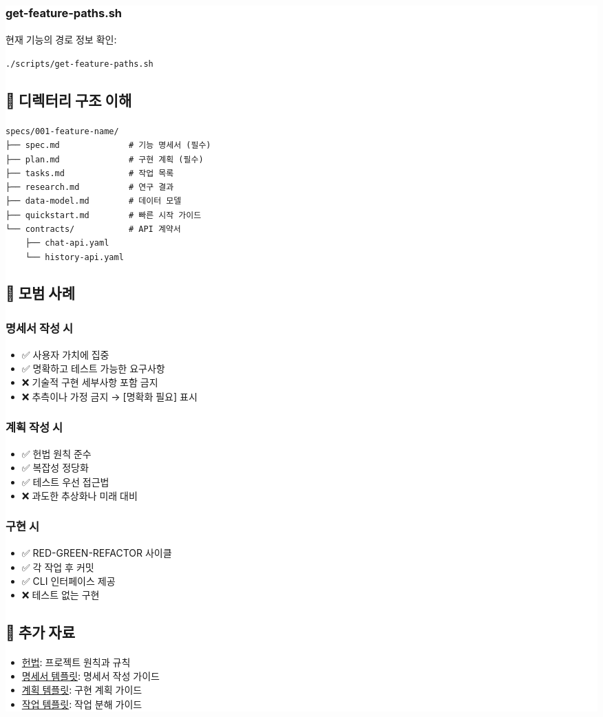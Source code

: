### get-feature-paths.sh
현재 기능의 경로 정보 확인:
```bash
./scripts/get-feature-paths.sh
```

## 📂 디렉터리 구조 이해

```
specs/001-feature-name/
├── spec.md              # 기능 명세서 (필수)
├── plan.md              # 구현 계획 (필수)
├── tasks.md             # 작업 목록
├── research.md          # 연구 결과
├── data-model.md        # 데이터 모델
├── quickstart.md        # 빠른 시작 가이드
└── contracts/           # API 계약서
    ├── chat-api.yaml
    └── history-api.yaml
```

## 🎯 모범 사례

### 명세서 작성 시
- ✅ 사용자 가치에 집중
- ✅ 명확하고 테스트 가능한 요구사항
- ❌ 기술적 구현 세부사항 포함 금지
- ❌ 추측이나 가정 금지 → [명확화 필요] 표시

### 계획 작성 시
- ✅ 헌법 원칙 준수
- ✅ 복잡성 정당화
- ✅ 테스트 우선 접근법
- ❌ 과도한 추상화나 미래 대비

### 구현 시
- ✅ RED-GREEN-REFACTOR 사이클
- ✅ 각 작업 후 커밋
- ✅ CLI 인터페이스 제공
- ❌ 테스트 없는 구현

## 🔗 추가 자료

- [헌법](../memory/constitution.md): 프로젝트 원칙과 규칙
- [명세서 템플릿](../templates/spec-template.md): 명세서 작성 가이드
- [계획 템플릿](../templates/plan-template.md): 구현 계획 가이드
- [작업 템플릿](../templates/tasks-template.md): 작업 분해 가이드